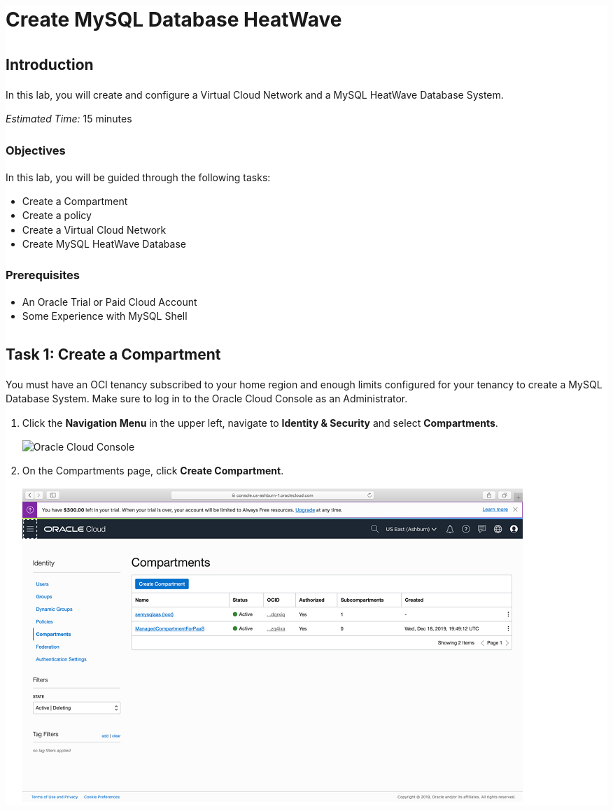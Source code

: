 # Create MySQL Database HeatWave

## Introduction

In this lab, you will create and configure a Virtual Cloud Network and a MySQL HeatWave Database System. 

_Estimated Time:_ 15 minutes

### Objectives

In this lab, you will be guided through the following tasks:

- Create a Compartment
- Create a policy
- Create a Virtual Cloud Network
- Create MySQL HeatWave Database

### Prerequisites

- An Oracle Trial or Paid Cloud Account
- Some Experience with MySQL Shell

## Task 1: Create a Compartment

You must have an OCI tenancy subscribed to your home region and enough limits configured for your tenancy to create a MySQL Database System. Make sure to log in to the Oracle Cloud Console as an Administrator.

1. Click the **Navigation Menu** in the upper left, navigate to **Identity & Security** and select **Compartments**.

    ![Oracle Cloud Console](https://oracle-livelabs.github.io/common/images/console/id-compartment.png " ")

2. On the Compartments page, click **Create Compartment**.

    ![Compartment2](./images/01compartment02.png " ")
